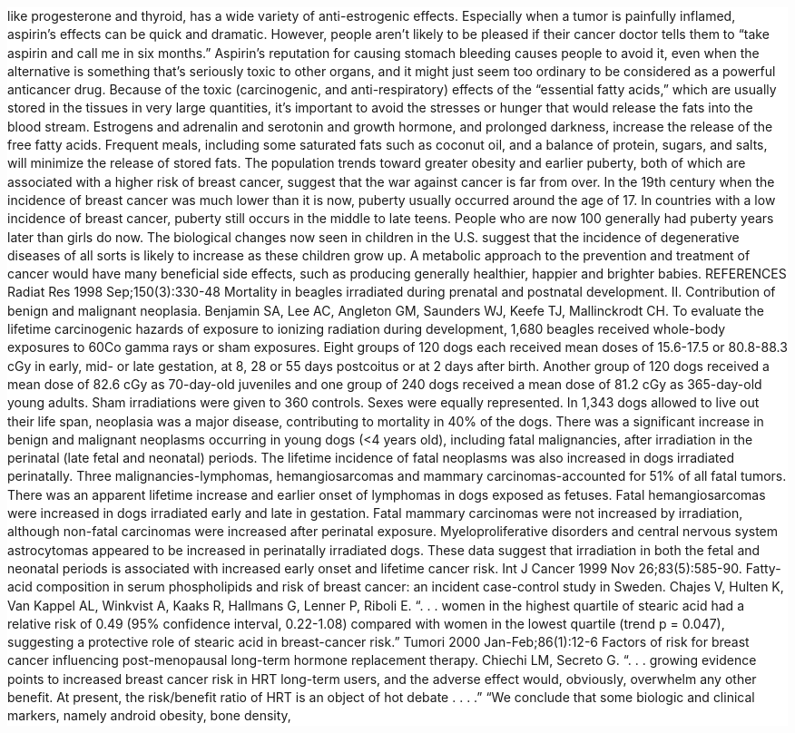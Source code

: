 like progesterone and thyroid, has a wide variety of anti-estrogenic effects.
Especially when a tumor is painfully inflamed, aspirin’s effects can be quick
and dramatic. However, people aren’t likely to be pleased if their cancer
doctor tells them to “take aspirin and call me in six months.” Aspirin’s
reputation for causing stomach bleeding causes people to avoid it, even when
the alternative is something that’s seriously toxic to other organs, and it
might just seem too ordinary to be considered as a powerful anticancer drug.
Because of the toxic (carcinogenic, and anti-respiratory) effects of the
“essential fatty acids,” which are usually stored in the tissues in very large
quantities, it’s important to avoid the stresses or hunger that would release
the fats into the blood stream. Estrogens and adrenalin and serotonin and
growth hormone, and prolonged darkness, increase the release of the free fatty
acids. Frequent meals, including some saturated fats such as coconut oil, and
a balance of protein, sugars, and salts, will minimize the release of stored
fats. The population trends toward greater obesity and earlier puberty, both
of which are associated with a higher risk of breast cancer, suggest that the
war against cancer is far from over. In the 19th century when the incidence of
breast cancer was much lower than it is now, puberty usually occurred around
the age of 17. In countries with a low incidence of breast cancer, puberty
still occurs in the middle to late teens. People who are now 100 generally had
puberty years later than girls do now. The biological changes now seen in
children in the U.S. suggest that the incidence of degenerative diseases of
all sorts is likely to increase as these children grow up. A metabolic
approach to the prevention and treatment of cancer would have many beneficial
side effects, such as producing generally healthier, happier and brighter
babies. REFERENCES Radiat Res 1998 Sep;150(3):330-48 Mortality in beagles
irradiated during prenatal and postnatal development. II. Contribution of
benign and malignant neoplasia. Benjamin SA, Lee AC, Angleton GM, Saunders WJ,
Keefe TJ, Mallinckrodt CH. To evaluate the lifetime carcinogenic hazards of
exposure to ionizing radiation during development, 1,680 beagles received
whole-body exposures to 60Co gamma rays or sham exposures. Eight groups of 120
dogs each received mean doses of 15.6-17.5 or 80.8-88.3 cGy in early, mid- or
late gestation, at 8, 28 or 55 days postcoitus or at 2 days after birth.
Another group of 120 dogs received a mean dose of 82.6 cGy as 70-day-old
juveniles and one group of 240 dogs received a mean dose of 81.2 cGy as
365-day-old young adults. Sham irradiations were given to 360 controls. Sexes
were equally represented. In 1,343 dogs allowed to live out their life span,
neoplasia was a major disease, contributing to mortality in 40% of the dogs.
There was a significant increase in benign and malignant neoplasms occurring
in young dogs (<4 years old), including fatal malignancies, after irradiation
in the perinatal (late fetal and neonatal) periods. The lifetime incidence of
fatal neoplasms was also increased in dogs irradiated perinatally. Three
malignancies-lymphomas, hemangiosarcomas and mammary carcinomas-accounted for
51% of all fatal tumors. There was an apparent lifetime increase and earlier
onset of lymphomas in dogs exposed as fetuses. Fatal hemangiosarcomas were
increased in dogs irradiated early and late in gestation. Fatal mammary
carcinomas were not increased by irradiation, although non-fatal carcinomas
were increased after perinatal exposure. Myeloproliferative disorders and
central nervous system astrocytomas appeared to be increased in perinatally
irradiated dogs. These data suggest that irradiation in both the fetal and
neonatal periods is associated with increased early onset and lifetime cancer
risk. Int J Cancer 1999 Nov 26;83(5):585-90. Fatty-acid composition in serum
phospholipids and risk of breast cancer: an incident case-control study in
Sweden. Chajes V, Hulten K, Van Kappel AL, Winkvist A, Kaaks R, Hallmans G,
Lenner P, Riboli E. “. . . women in the highest quartile of stearic acid had a
relative risk of 0.49 (95% confidence interval, 0.22-1.08) compared with women
in the lowest quartile (trend p = 0.047), suggesting a protective role of
stearic acid in breast-cancer risk.” Tumori 2000 Jan-Feb;86(1):12-6 Factors of
risk for breast cancer influencing post-menopausal long-term hormone
replacement therapy. Chiechi LM, Secreto G. “. . . growing evidence points to
increased breast cancer risk in HRT long-term users, and the adverse effect
would, obviously, overwhelm any other benefit. At present, the risk/benefit
ratio of HRT is an object of hot debate . . . .” “We conclude that some
biologic and clinical markers, namely android obesity, bone density,